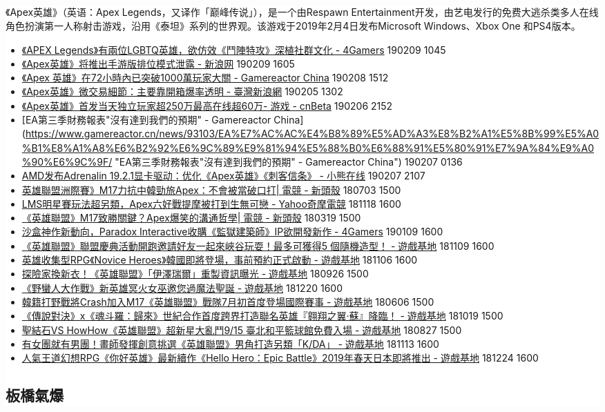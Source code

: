 《Apex英雄》（英语：Apex Legends，又译作「巅峰传说」），是一个由Respawn Entertainment开发，由艺电发行的免费大逃杀类多人在线角色扮演第一人称射击游戏，沿用《泰坦》系列的世界观。该游戏于2019年2月4日发布Microsoft Windows、Xbox One 和PS4版本。
- [《APEX Legends》有兩位LGBTQ英雄，欲仿效《鬥陣特攻》深植社群文化 - 4Gamers](https://www.4gamers.com.tw/news/detail/37959/two-apex-legends-characters-are-lgbtq "《APEX Legends》有兩位LGBTQ英雄，欲仿效《鬥陣特攻》深植社群文化 - 4Gamers") 190209 1045
- [《Apex英雄》将推出手游版排位模式泄露 - 新浪网](https://tech.sina.com.cn/roll/2019-02-09/doc-ihqfskcp3782941.shtml "《Apex英雄》将推出手游版排位模式泄露 - 新浪网") 190209 1605
- [《Apex 英雄》在72小時內已突破1000萬玩家大關 - Gamereactor China](https://www.gamereactor.cn/news/93703/%E3%80%8AApex+%E8%8B%B1%E9%9B%84%E3%80%8B%E5%9C%A872%E5%B0%8F%E6%99%82%E5%85%A7%E5%B7%B2%E7%AA%81%E7%A0%B41000%E8%90%AC%E7%8E%A9%E5%AE%B6%E5%A4%A7%E9%97%9C/ "《Apex 英雄》在72小時內已突破1000萬玩家大關 - Gamereactor China") 190208 1512
- [《Apex英雄》微交易細節：主要靠開箱爆率透明 - 臺灣新浪網](https://news.sina.com.tw/article/20190205/29959472.html "《Apex英雄》微交易細節：主要靠開箱爆率透明 - 臺灣新浪網") 190205 1302
- [《Apex英雄》首发当天独立玩家超250万最高在线超60万- 游戏 - cnBeta](https://hot.cnbeta.com/articles/game/815971 "《Apex英雄》首发当天独立玩家超250万最高在线超60万- 游戏 - cnBeta") 190206 2152
- [EA第三季財務報表"沒有達到我們的預期" - Gamereactor China](https://www.gamereactor.cn/news/93103/EA%E7%AC%AC%E4%B8%89%E5%AD%A3%E8%B2%A1%E5%8B%99%E5%A0%B1%E8%A1%A8%E6%B2%92%E6%9C%89%E9%81%94%E5%88%B0%E6%88%91%E5%80%91%E7%9A%84%E9%A0%90%E6%9C%9F/ "EA第三季財務報表"沒有達到我們的預期" - Gamereactor China") 190207 0136
- [AMD发布Adrenalin 19.2.1显卡驱动：优化《Apex英雄》《刺客信条》 - 小熊在线](http://beareyes.com.cn/2/lib/201902/07/20190207002.htm "AMD发布Adrenalin 19.2.1显卡驱动：优化《Apex英雄》《刺客信条》 - 小熊在线") 190207 2107
- [英雄聯盟洲際賽》M17力抗中韓勁旅Apex：不會被當破口打| 電競 - 新頭殼](https://newtalk.tw/news/view/2018-07-03/129812 "英雄聯盟洲際賽》M17力抗中韓勁旅Apex：不會被當破口打| 電競 - 新頭殼") 180703 1500
- [LMS明星賽玩法超另類，Apex六好戰提摩被打到生無可戀 - Yahoo奇摩電競](https://tw.esports.yahoo.com/lms%E6%98%8E%E6%98%9F%E8%B3%BD%E7%8E%A9%E6%B3%95%E8%B6%85%E5%8F%A6%E9%A1%9E%EF%BC%8Capex%E5%85%AD%E5%A5%BD%E6%88%B0%E6%8F%90%E6%91%A9%E8%A2%AB%E6%89%93%E5%88%B0%E7%94%9F%E7%84%A1%E5%8F%AF%E6%88%80-110620237.html "LMS明星賽玩法超另類，Apex六好戰提摩被打到生無可戀 - Yahoo奇摩電競") 181118 1600
- [《英雄聯盟》M17致勝關鍵？Apex爆笑的溝通哲學| 電競 - 新頭殼](https://newtalk.tw/news/view/2018-03-19/117879 "《英雄聯盟》M17致勝關鍵？Apex爆笑的溝通哲學| 電競 - 新頭殼") 180319 1500
- [沙盒神作新動向，Paradox Interactive收購《監獄建築師》IP欲開發新作 - 4Gamers](https://www.4gamers.com.tw/news/detail/37637/paradox-interactive-acquires-prison-architect-ip-from-introversion-software "沙盒神作新動向，Paradox Interactive收購《監獄建築師》IP欲開發新作 - 4Gamers") 190109 1600
- [《英雄聯盟》聯盟慶典活動開跑邀請好友一起來峽谷玩耍！最多可獲得5 個隨機造型！ - 遊戲基地](https://www.gamebase.com.tw/news/topic/99111565/ "《英雄聯盟》聯盟慶典活動開跑邀請好友一起來峽谷玩耍！最多可獲得5 個隨機造型！ - 遊戲基地") 181109 1600
- [英雄收集型RPG《Novice Heroes》韓國即將登場，事前預約正式啟動 - 遊戲基地](https://www.gamebase.com.tw/news/topic/99109902/ "英雄收集型RPG《Novice Heroes》韓國即將登場，事前預約正式啟動 - 遊戲基地") 181106 1600
- [探險家換新衣！《英雄聯盟》「伊澤瑞爾」重製資訊曝光 - 遊戲基地](https://www.gamebase.com.tw/news/topic/99091585/ "探險家換新衣！《英雄聯盟》「伊澤瑞爾」重製資訊曝光 - 遊戲基地") 180926 1500
- [《野蠻人大作戰》新英雄冥火女巫邀您過魔法聖誕 - 遊戲基地](https://www.gamebase.com.tw/news/topic/99131650/ "《野蠻人大作戰》新英雄冥火女巫邀您過魔法聖誕 - 遊戲基地") 181220 1600
- [韓籍打野戰將Crash加入M17《英雄聯盟》戰隊7月初首度登場國際賽事 - 遊戲基地](https://www.gamebase.com.tw/news/topic/99029683/ "韓籍打野戰將Crash加入M17《英雄聯盟》戰隊7月初首度登場國際賽事 - 遊戲基地") 180606 1500
- [《傳說對決》x《魂斗羅：歸來》世紀合作首度跨界打造聯名英雄『翱翔之翼‧蘇』降臨！ - 遊戲基地](https://www.gamebase.com.tw/news/topic/99101384/ "《傳說對決》x《魂斗羅：歸來》世紀合作首度跨界打造聯名英雄『翱翔之翼‧蘇』降臨！ - 遊戲基地") 181019 1500
- [聖結石VS HowHow《英雄聯盟》超新星大亂鬥9/15 臺北和平籃球館免費入場 - 遊戲基地](https://www.gamebase.com.tw/news/topic/99078492/ "聖結石VS HowHow《英雄聯盟》超新星大亂鬥9/15 臺北和平籃球館免費入場 - 遊戲基地") 180827 1500
- [有女團就有男團！畫師發揮創意挑選《英雄聯盟》男角打造另類「K/DA」 - 遊戲基地](https://www.gamebase.com.tw/news/topic/99113331/ "有女團就有男團！畫師發揮創意挑選《英雄聯盟》男角打造另類「K/DA」 - 遊戲基地") 181113 1600
- [人氣王道幻想RPG《你好英雄》最新續作《Hello Hero：Epic Battle》2019年春天日本即將推出 - 遊戲基地](https://www.gamebase.com.tw/news/topic/99133401/ "人氣王道幻想RPG《你好英雄》最新續作《Hello Hero：Epic Battle》2019年春天日本即將推出 - 遊戲基地") 181224 1600

## 板橋氣爆

